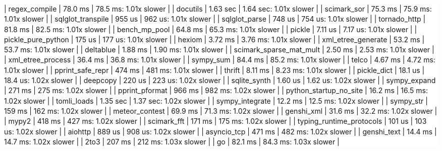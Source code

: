 | regex_compile            | 78.0 ms                                                         | 78.5 ms: 1.01x slower                                           |
| docutils                 | 1.63 sec                                                        | 1.64 sec: 1.01x slower                                          |
| scimark_sor              | 75.3 ms                                                         | 75.9 ms: 1.01x slower                                           |
| sqlglot_transpile        | 955 us                                                          | 962 us: 1.01x slower                                            |
| sqlglot_parse            | 748 us                                                          | 754 us: 1.01x slower                                            |
| tornado_http             | 81.8 ms                                                         | 82.5 ms: 1.01x slower                                           |
| bench_mp_pool            | 64.8 ms                                                         | 65.3 ms: 1.01x slower                                           |
| pickle                   | 7.11 us                                                         | 7.17 us: 1.01x slower                                           |
| pickle_pure_python       | 175 us                                                          | 177 us: 1.01x slower                                            |
| hexiom                   | 3.72 ms                                                         | 3.76 ms: 1.01x slower                                           |
| xml_etree_generate       | 53.2 ms                                                         | 53.7 ms: 1.01x slower                                           |
| deltablue                | 1.88 ms                                                         | 1.90 ms: 1.01x slower                                           |
| scimark_sparse_mat_mult  | 2.50 ms                                                         | 2.53 ms: 1.01x slower                                           |
| xml_etree_process        | 36.4 ms                                                         | 36.8 ms: 1.01x slower                                           |
| sympy_sum                | 84.4 ms                                                         | 85.2 ms: 1.01x slower                                           |
| telco                    | 4.67 ms                                                         | 4.72 ms: 1.01x slower                                           |
| pprint_safe_repr         | 474 ms                                                          | 481 ms: 1.01x slower                                            |
| thrift                   | 8.11 ms                                                         | 8.23 ms: 1.01x slower                                           |
| pickle_dict              | 18.1 us                                                         | 18.4 us: 1.02x slower                                           |
| deepcopy                 | 220 us                                                          | 223 us: 1.02x slower                                            |
| sqlite_synth             | 1.60 us                                                         | 1.62 us: 1.02x slower                                           |
| sympy_expand             | 271 ms                                                          | 275 ms: 1.02x slower                                            |
| pprint_pformat           | 966 ms                                                          | 982 ms: 1.02x slower                                            |
| python_startup_no_site   | 16.2 ms                                                         | 16.5 ms: 1.02x slower                                           |
| tomli_loads              | 1.35 sec                                                        | 1.37 sec: 1.02x slower                                          |
| sympy_integrate          | 12.2 ms                                                         | 12.5 ms: 1.02x slower                                           |
| sympy_str                | 159 ms                                                          | 162 ms: 1.02x slower                                            |
| meteor_contest           | 69.9 ms                                                         | 71.3 ms: 1.02x slower                                           |
| genshi_xml               | 31.6 ms                                                         | 32.2 ms: 1.02x slower                                           |
| mypy2                    | 418 ms                                                          | 427 ms: 1.02x slower                                            |
| scimark_fft              | 171 ms                                                          | 175 ms: 1.02x slower                                            |
| typing_runtime_protocols | 101 us                                                          | 103 us: 1.02x slower                                            |
| aiohttp                  | 889 us                                                          | 908 us: 1.02x slower                                            |
| asyncio_tcp              | 471 ms                                                          | 482 ms: 1.02x slower                                            |
| genshi_text              | 14.4 ms                                                         | 14.7 ms: 1.02x slower                                           |
| 2to3                     | 207 ms                                                          | 212 ms: 1.03x slower                                            |
| go                       | 82.1 ms                                                         | 84.3 ms: 1.03x slower                                           |